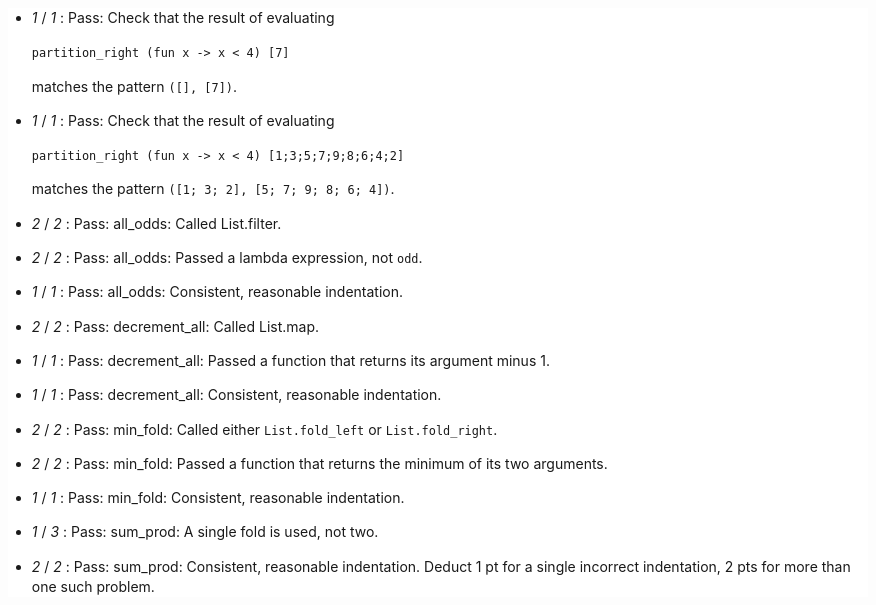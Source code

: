    




+  _1_ / _1_ : Pass: 
Check that the result of evaluating
   ```
   partition_right (fun x -> x < 4) [7]
   ```
   matches the pattern `([], [7])`.

   




+  _1_ / _1_ : Pass: 
Check that the result of evaluating
   ```
   partition_right (fun x -> x < 4) [1;3;5;7;9;8;6;4;2]
   ```
   matches the pattern `([1; 3; 2], [5; 7; 9; 8; 6; 4])`.

   




+  _2_ / _2_ : Pass: all_odds: Called List.filter.

    

+  _2_ / _2_ : Pass: all_odds: Passed a lambda expression, not `odd`.

    

+  _1_ / _1_ : Pass: all_odds: Consistent, reasonable indentation.

    

+  _2_ / _2_ : Pass: decrement_all: Called List.map.

    

+  _1_ / _1_ : Pass: decrement_all: Passed a function that returns its argument minus 1.

    

+  _1_ / _1_ : Pass: decrement_all: Consistent, reasonable indentation.

    

+  _2_ / _2_ : Pass: min_fold: Called either `List.fold_left` or `List.fold_right`.

    

+  _2_ / _2_ : Pass: min_fold: Passed a function that returns the minimum of its two arguments.

    

+  _1_ / _1_ : Pass: min_fold: Consistent, reasonable indentation.

    

+  _1_ / _3_ : Pass: sum_prod: A single fold is used, not two.

    

+  _2_ / _2_ : Pass: sum_prod: Consistent, reasonable indentation. Deduct 1 pt for a single incorrect indentation, 2 pts for more than one such problem.

    
